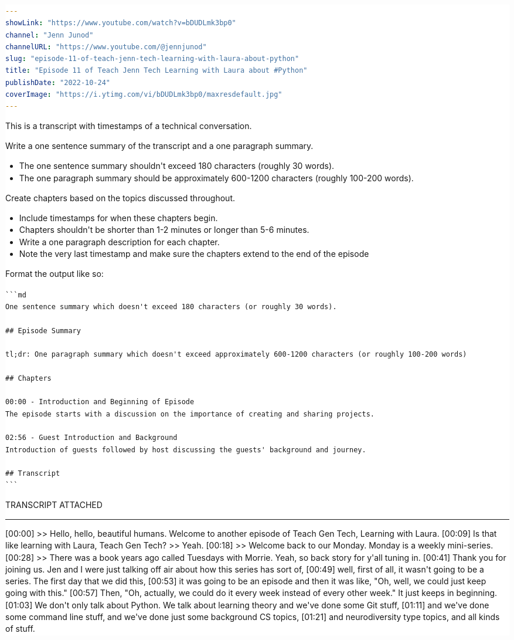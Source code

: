 ```yaml
---
showLink: "https://www.youtube.com/watch?v=bDUDLmk3bp0"
channel: "Jenn Junod"
channelURL: "https://www.youtube.com/@jennjunod"
slug: "episode-11-of-teach-jenn-tech-learning-with-laura-about-python"
title: "Episode 11 of Teach Jenn Tech Learning with Laura about #Python"
publishDate: "2022-10-24"
coverImage: "https://i.ytimg.com/vi/bDUDLmk3bp0/maxresdefault.jpg"
---
```


This is a transcript with timestamps of a technical conversation.

Write a one sentence summary of the transcript and a one paragraph summary.
  - The one sentence summary shouldn't exceed 180 characters (roughly 30 words).
  - The one paragraph summary should be approximately 600-1200 characters (roughly 100-200 words).

Create chapters based on the topics discussed throughout.
  - Include timestamps for when these chapters begin.
  - Chapters shouldn't be shorter than 1-2 minutes or longer than 5-6 minutes.
  - Write a one paragraph description for each chapter.
  - Note the very last timestamp and make sure the chapters extend to the end of the episode

Format the output like so:

    ```md
    One sentence summary which doesn't exceed 180 characters (or roughly 30 words).

    ## Episode Summary
    
    tl;dr: One paragraph summary which doesn't exceed approximately 600-1200 characters (or roughly 100-200 words)

    ## Chapters
    
    00:00 - Introduction and Beginning of Episode
    The episode starts with a discussion on the importance of creating and sharing projects.
    
    02:56 - Guest Introduction and Background
    Introduction of guests followed by host discussing the guests' background and journey.

    ## Transcript
    ```

TRANSCRIPT ATTACHED

---

[00:00] >> Hello, hello, beautiful humans. Welcome to another episode of Teach Gen Tech, Learning with Laura.
[00:09] Is that like learning with Laura, Teach Gen Tech? >> Yeah.
[00:18] >> Welcome back to our Monday. Monday is a weekly mini-series.
[00:28] >> There was a book years ago called Tuesdays with Morrie. Yeah, so back story for y'all tuning in.
[00:41] Thank you for joining us. Jen and I were just talking off air about how this series has sort of,
[00:49] well, first of all, it wasn't going to be a series. The first day that we did this,
[00:53] it was going to be an episode and then it was like, "Oh, well, we could just keep going with this."
[00:57] Then, "Oh, actually, we could do it every week instead of every other week." It just keeps in beginning.
[01:03] We don't only talk about Python. We talk about learning theory and we've done some Git stuff,
[01:11] and we've done some command line stuff, and we've done just some background CS topics,
[01:21] and neurodiversity type topics, and all kinds of stuff.